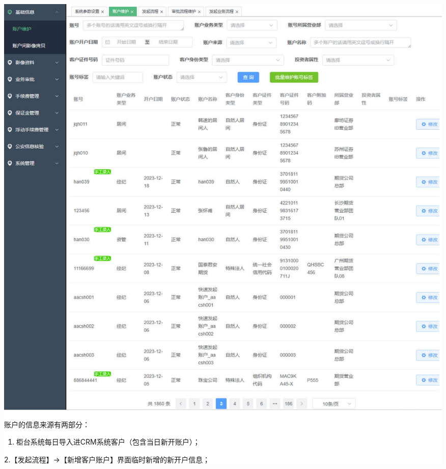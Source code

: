 ![descript](./oa-media/image104.jpg)

账户的信息来源有两部分：

1.  柜台系统每日导入进CRM系统客户（包含当日新开账户）；

2.【发起流程】-\>【新增客户账户】界面临时新增的新开户信息；
